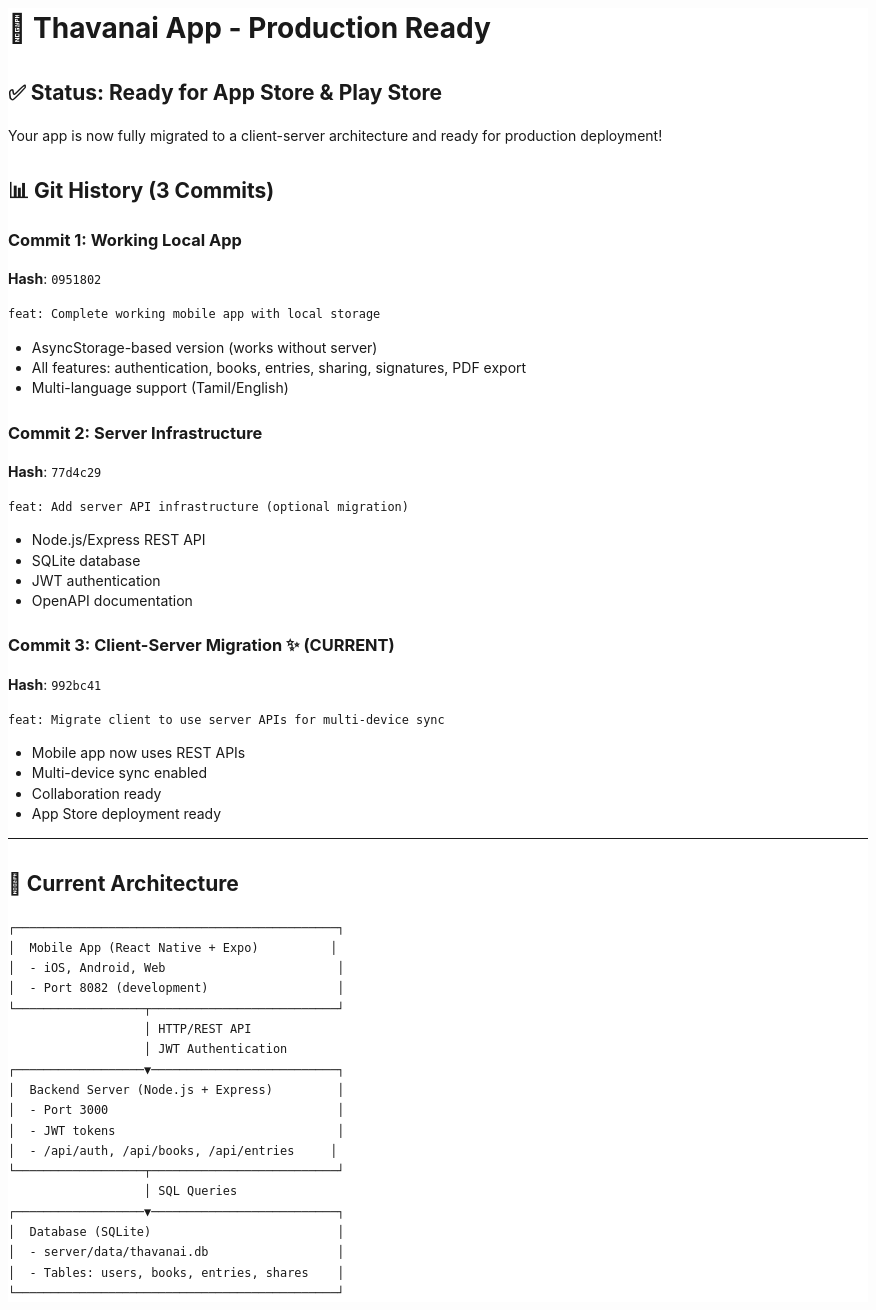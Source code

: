# 🚀 Thavanai App - Production Ready

## ✅ Status: Ready for App Store & Play Store

Your app is now fully migrated to a client-server architecture and ready for production deployment!

## 📊 Git History (3 Commits)

### Commit 1: Working Local App
**Hash**: `0951802`
```
feat: Complete working mobile app with local storage
```
- AsyncStorage-based version (works without server)
- All features: authentication, books, entries, sharing, signatures, PDF export
- Multi-language support (Tamil/English)

### Commit 2: Server Infrastructure
**Hash**: `77d4c29`
```
feat: Add server API infrastructure (optional migration)
```
- Node.js/Express REST API
- SQLite database
- JWT authentication
- OpenAPI documentation

### Commit 3: Client-Server Migration ✨ (CURRENT)
**Hash**: `992bc41`
```
feat: Migrate client to use server APIs for multi-device sync
```
- Mobile app now uses REST APIs
- Multi-device sync enabled
- Collaboration ready
- App Store deployment ready

---

## 🎯 Current Architecture

```
┌─────────────────────────────────────────────┐
│  Mobile App (React Native + Expo)          │
│  - iOS, Android, Web                        │
│  - Port 8082 (development)                  │
└──────────────────┬──────────────────────────┘
                   │ HTTP/REST API
                   │ JWT Authentication
┌──────────────────▼──────────────────────────┐
│  Backend Server (Node.js + Express)         │
│  - Port 3000                                │
│  - JWT tokens                               │
│  - /api/auth, /api/books, /api/entries     │
└──────────────────┬──────────────────────────┘
                   │ SQL Queries
┌──────────────────▼──────────────────────────┐
│  Database (SQLite)                          │
│  - server/data/thavanai.db                  │
│  - Tables: users, books, entries, shares    │
└─────────────────────────────────────────────┘
```